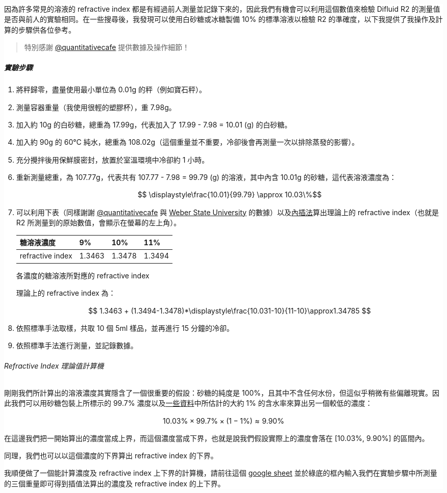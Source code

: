 因為許多常見的溶液的 refractive index 都是有經過前人測量並記錄下來的，因此我們有機會可以利用這個數值來檢驗 Difluid R2 的測量值是否與前人的實驗相同。在一些搜尋後，我發現可以使用白砂糖或冰糖製備 10% 的標準溶液以檢驗 R2 的準確度，以下我提供了我操作及計算的步驟供各位參考。

>   特別感謝 [@quantitativecafe](https://quantitativecafe.com/) 提供數據及操作細節！

##### 實驗步驟

1.   將秤歸零，盡量使用最小單位為 0.01g 的秤（例如寶石秤）。

2.   測量容器重量（我使用很輕的塑膠杯），重 7.98g。

3.   加入約 10g 的白砂糖，總重為 17.99g，代表加入了 17.99 - 7.98 = 10.01 (g) 的白砂糖。

4.   加入約 90g 的 60°C 純水，總重為 108.02g（這個重量並不重要，冷卻後會再測量一次以排除蒸發的影響）。

5.   充分攪拌後用保鮮膜密封，放置於室溫環境中冷卻約 1 小時。

6.   重新測量總重，為 107.77g，代表共有 107.77 - 7.98 = 99.79 (g) 的溶液，其中內含 10.01g 的砂糖，這代表溶液濃度為：

     $$ \displaystyle\frac{10.01}{99.79} \approx 10.03\%$$

7.   可以利用下表（同樣謝謝 [@quantitativecafe](https://github.com/quantitativecafe/blog/blob/main/refractive-index/refractive-index.xlsx) 與 [Weber State University](https://faculty.weber.edu/ewalker/Chem2990/Chem%202990%20Refractive%20Index%20Readings.pdf) 的數據）以及[內插法](https://zh.wikipedia.org/zh-tw/%E6%8F%92%E5%80%BC)算出理論上的 refractive index（也就是 R2 所測量到的原始數值，會顯示在螢幕的左上角）。

     | 糖溶液濃度       | 9%     | 10%    | 11%    |
     | ---------------- | ------ | ------ | ------ |
     | refractive index | 1.3463 | 1.3478 | 1.3494 |

     <div class="row mb-md-4 mb-3 justify-content-center text-center">
         <div class="col-md-12">
             <span class="image-span">各濃度的糖溶液所對應的 refractive index</span>
         </div>
     </div>

     理論上的 refractive index 為：

     $$ 1.3463 + (1.3494-1.3478)*\displaystyle\frac{10.031-10}{11-10}\approx1.34785 $$

8.   依照標準手法取樣，共取 10 個 5ml 樣品，並再進行 15 分鐘的冷卻。

9.   依照標準手法進行測量，並記錄數據。

###### Refractive Index 理論值計算機

剛剛我們所計算出的溶液濃度其實隱含了一個很重要的假設：砂糖的純度是 100%，且其中不含任何水份，但這似乎稍微有些偏離現實。因此我們可以用砂糖包裝上所標示的 99.7% 濃度以及[一些資料](https://www.sigmaaldrich.com/deepweb/assets/sigmaaldrich/product/documents/884/936/s5391pis.pdf)中所估計的大約 1% 的含水率來算出另一個較低的濃度：

$$ 10.03\% \times 99.7\% \times (1-1\%) \approx 9.90\%$$

在這邊我們把一開始算出的濃度當成上界，而這個濃度當成下界，也就是說我們假設實際上的濃度會落在 [10.03%, 9.90%] 的區間內。

同理，我們也可以以這個濃度的下界算出 refractive index 的下界。

我順便做了一個能計算濃度及 refractive index 上下界的計算機，請前往這個 [google sheet](https://docs.google.com/spreadsheets/d/1w87A-c4GNcAff21fg4g3mESp85NV0uIajSgKQFZD5Vg/edit?usp=sharing) 並於綠底的框內輸入我們在實驗步驟中所測量的三個重量即可得到插值法算出的濃度及 refractive index 的上下界。

